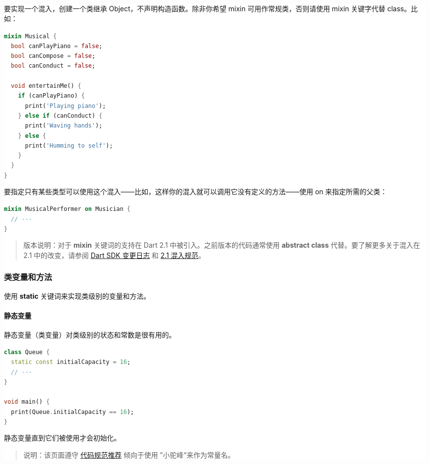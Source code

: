 要实现一个混入，创建一个类继承 Object，不声明构造函数。除非你希望 mixin 可用作常规类，否则请使用 mixin 关键字代替 class。比如：

```dart
mixin Musical {
  bool canPlayPiano = false;
  bool canCompose = false;
  bool canConduct = false;

  void entertainMe() {
    if (canPlayPiano) {
      print('Playing piano');
    } else if (canConduct) {
      print('Waving hands');
    } else {
      print('Humming to self');
    }
  }
}
```

要指定只有某些类型可以使用这个混入——比如，这样你的混入就可以调用它没有定义的方法——使用 on 来指定所需的父类：

```dart
mixin MusicalPerformer on Musician {
  // ···
}
```
> 版本说明：对于 **mixin** 关键词的支持在 Dart 2.1 中被引入。之前版本的代码通常使用 **abstract class** 代替。要了解更多关于混入在 2.1 中的改变，请参阅 [Dart SDK 变更日志](https://github.com/dart-lang/sdk/blob/master/CHANGELOG.md) 和 [2.1 混入规范](https://github.com/dart-lang/language/blob/master/accepted/2.1/super-mixins/feature-specification.md#dart-2-mixin-declarations)。

### 类变量和方法

使用 **static** 关键词来实现类级别的变量和方法。

#### 静态变量

静态变量（类变量）对类级别的状态和常数是很有用的。

```dart
class Queue {
  static const initialCapacity = 16;
  // ···
}

void main() {
  print(Queue.initialCapacity == 16);
}
```

静态变量直到它们被使用才会初始化。

> 说明：该页面遵守 [代码规范推荐](https://www.dartlang.org/guides/language/effective-dart/style#identifiers) 倾向于使用 ”小驼峰“来作为常量名。
